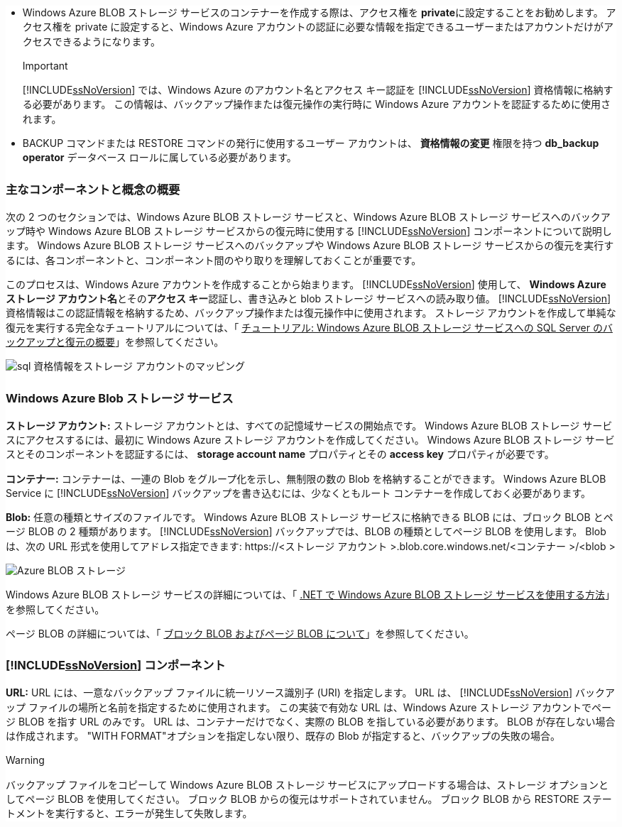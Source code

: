 -   Windows Azure BLOB ストレージ サービスのコンテナーを作成する際は、アクセス権を **private**に設定することをお勧めします。 アクセス権を private に設定すると、Windows Azure アカウントの認証に必要な情報を指定できるユーザーまたはアカウントだけがアクセスできるようになります。  
  
    > [!IMPORTANT]  
    >  [!INCLUDE[ssNoVersion](../../includes/ssnoversion-md.md)] では、Windows Azure のアカウント名とアクセス キー認証を [!INCLUDE[ssNoVersion](../../includes/ssnoversion-md.md)] 資格情報に格納する必要があります。 この情報は、バックアップ操作または復元操作の実行時に Windows Azure アカウントを認証するために使用されます。  
  
-   BACKUP コマンドまたは RESTORE コマンドの発行に使用するユーザー アカウントは、 **資格情報の変更** 権限を持つ **db_backup operator** データベース ロールに属している必要があります。  
  
###  <a name="intorkeyconcepts"></a> 主なコンポーネントと概念の概要  
 次の 2 つのセクションでは、Windows Azure BLOB ストレージ サービスと、Windows Azure BLOB ストレージ サービスへのバックアップ時や Windows Azure BLOB ストレージ サービスからの復元時に使用する [!INCLUDE[ssNoVersion](../../includes/ssnoversion-md.md)] コンポーネントについて説明します。 Windows Azure BLOB ストレージ サービスへのバックアップや Windows Azure BLOB ストレージ サービスからの復元を実行するには、各コンポーネントと、コンポーネント間のやり取りを理解しておくことが重要です。  
  
 このプロセスは、Windows Azure アカウントを作成することから始まります。 [!INCLUDE[ssNoVersion](../../includes/ssnoversion-md.md)] 使用して、 **Windows Azure ストレージ アカウント名**とその**アクセス キー**認証し、書き込みと blob ストレージ サービスへの読み取り値。 [!INCLUDE[ssNoVersion](../../includes/ssnoversion-md.md)] 資格情報はこの認証情報を格納するため、バックアップ操作または復元操作中に使用されます。 ストレージ アカウントを作成して単純な復元を実行する完全なチュートリアルについては、「 [チュートリアル: Windows Azure BLOB ストレージ サービスへの SQL Server のバックアップと復元の概要](https://go.microsoft.com/fwlink/?LinkId=271615)」を参照してください。  
  
 ![sql 資格情報をストレージ アカウントのマッピング](../../tutorials/media/backuptocloud-storage-credential-mapping.gif "sql 資格情報をストレージ アカウントのマッピング")  
  
###  <a name="Blob"></a> Windows Azure Blob ストレージ サービス  
 **ストレージ アカウント:** ストレージ アカウントとは、すべての記憶域サービスの開始点です。 Windows Azure BLOB ストレージ サービスにアクセスするには、最初に Windows Azure ストレージ アカウントを作成してください。 Windows Azure BLOB ストレージ サービスとそのコンポーネントを認証するには、 **storage account name** プロパティとその **access key** プロパティが必要です。  
  
 **コンテナー:** コンテナーは、一連の Blob をグループ化を示し、無制限の数の Blob を格納することができます。 Windows Azure BLOB Service に [!INCLUDE[ssNoVersion](../../includes/ssnoversion-md.md)] バックアップを書き込むには、少なくともルート コンテナーを作成しておく必要があります。  
  
 **Blob:** 任意の種類とサイズのファイルです。 Windows Azure BLOB ストレージ サービスに格納できる BLOB には、ブロック BLOB とページ BLOB の 2 種類があります。 [!INCLUDE[ssNoVersion](../../includes/ssnoversion-md.md)] バックアップでは、BLOB の種類としてページ BLOB を使用します。 Blob は、次の URL 形式を使用してアドレス指定できます: https://\<ストレージ アカウント >.blob.core.windows.net/\<コンテナー >/\<blob >  
  
 ![Azure BLOB ストレージ](../../database-engine/media/backuptocloud-blobarchitecture.gif "Azure BLOB ストレージ")  
  
 Windows Azure BLOB ストレージ サービスの詳細については、「 [.NET で Windows Azure BLOB ストレージ サービスを使用する方法](http://www.windowsazure.com/develop/net/how-to-guides/blob-storage/)」を参照してください。  
  
 ページ BLOB の詳細については、「 [ブロック BLOB およびページ BLOB について](https://msdn.microsoft.com/library/windowsazure/ee691964.aspx)」を参照してください。  
  
###  <a name="sqlserver"></a> [!INCLUDE[ssNoVersion](../../includes/ssnoversion-md.md)] コンポーネント  
 **URL:** URL には、一意なバックアップ ファイルに統一リソース識別子 (URI) を指定します。 URL は、 [!INCLUDE[ssNoVersion](../../includes/ssnoversion-md.md)] バックアップ ファイルの場所と名前を指定するために使用されます。 この実装で有効な URL は、Windows Azure ストレージ アカウントでページ BLOB を指す URL のみです。 URL は、コンテナーだけでなく、実際の BLOB を指している必要があります。 BLOB が存在しない場合は作成されます。 "WITH FORMAT"オプションを指定しない限り、既存の Blob が指定すると、バックアップの失敗の場合。  
  
> [!WARNING]  
>  バックアップ ファイルをコピーして Windows Azure BLOB ストレージ サービスにアップロードする場合は、ストレージ オプションとしてページ BLOB を使用してください。 ブロック BLOB からの復元はサポートされていません。 ブロック BLOB から RESTORE ステートメントを実行すると、エラーが発生して失敗します。  
  